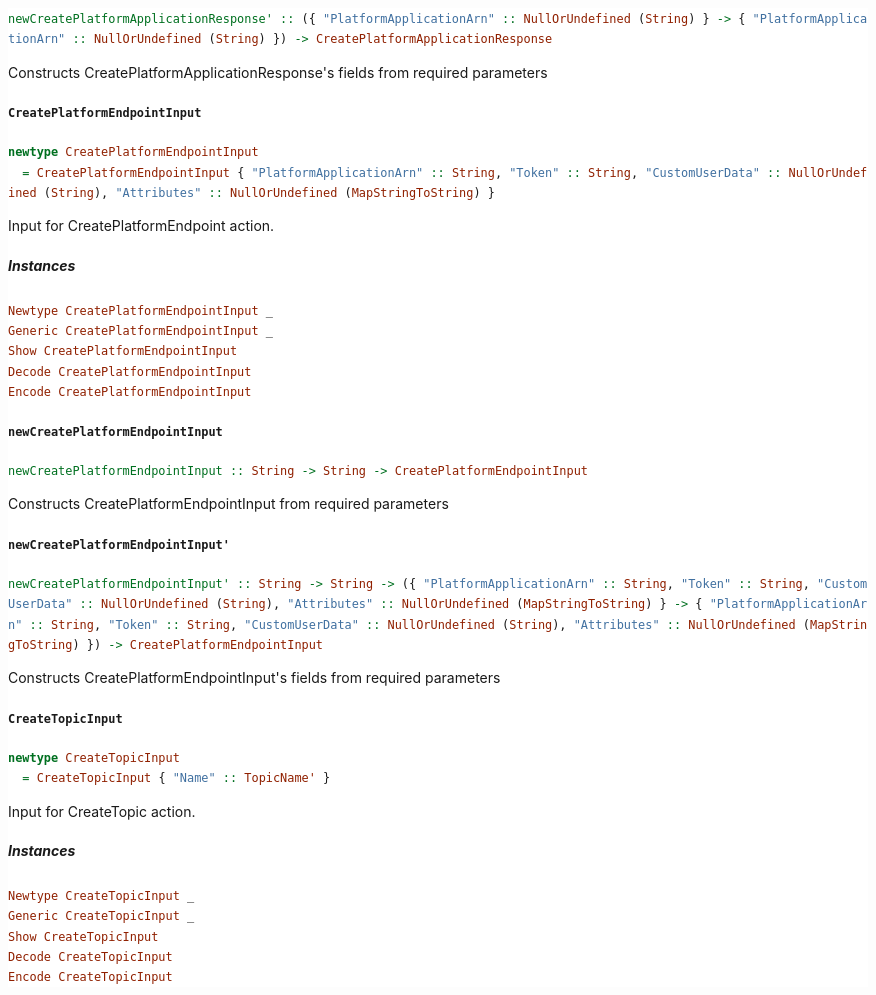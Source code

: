 ``` purescript
newCreatePlatformApplicationResponse' :: ({ "PlatformApplicationArn" :: NullOrUndefined (String) } -> { "PlatformApplicationArn" :: NullOrUndefined (String) }) -> CreatePlatformApplicationResponse
```

Constructs CreatePlatformApplicationResponse's fields from required parameters

#### `CreatePlatformEndpointInput`

``` purescript
newtype CreatePlatformEndpointInput
  = CreatePlatformEndpointInput { "PlatformApplicationArn" :: String, "Token" :: String, "CustomUserData" :: NullOrUndefined (String), "Attributes" :: NullOrUndefined (MapStringToString) }
```

<p>Input for CreatePlatformEndpoint action.</p>

##### Instances
``` purescript
Newtype CreatePlatformEndpointInput _
Generic CreatePlatformEndpointInput _
Show CreatePlatformEndpointInput
Decode CreatePlatformEndpointInput
Encode CreatePlatformEndpointInput
```

#### `newCreatePlatformEndpointInput`

``` purescript
newCreatePlatformEndpointInput :: String -> String -> CreatePlatformEndpointInput
```

Constructs CreatePlatformEndpointInput from required parameters

#### `newCreatePlatformEndpointInput'`

``` purescript
newCreatePlatformEndpointInput' :: String -> String -> ({ "PlatformApplicationArn" :: String, "Token" :: String, "CustomUserData" :: NullOrUndefined (String), "Attributes" :: NullOrUndefined (MapStringToString) } -> { "PlatformApplicationArn" :: String, "Token" :: String, "CustomUserData" :: NullOrUndefined (String), "Attributes" :: NullOrUndefined (MapStringToString) }) -> CreatePlatformEndpointInput
```

Constructs CreatePlatformEndpointInput's fields from required parameters

#### `CreateTopicInput`

``` purescript
newtype CreateTopicInput
  = CreateTopicInput { "Name" :: TopicName' }
```

<p>Input for CreateTopic action.</p>

##### Instances
``` purescript
Newtype CreateTopicInput _
Generic CreateTopicInput _
Show CreateTopicInput
Decode CreateTopicInput
Encode CreateTopicInput
```

